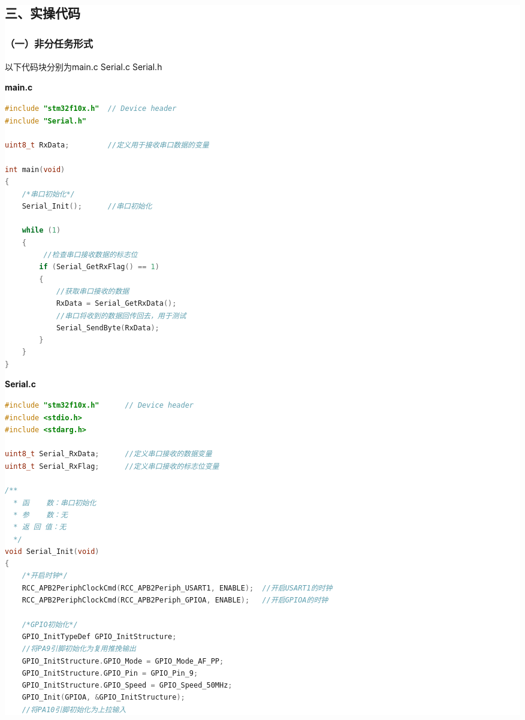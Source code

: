 



## 三、实操代码

### （一）非分任务形式

以下代码块分别为main.c  Serial.c  Serial.h

**main.c**

```C
#include "stm32f10x.h"	// Device header
#include "Serial.h"

uint8_t RxData;			//定义用于接收串口数据的变量

int main(void)
{	
	/*串口初始化*/
	Serial_Init();		//串口初始化

	while (1)
	{
         //检查串口接收数据的标志位
		if (Serial_GetRxFlag() == 1)
		{
         	//获取串口接收的数据
			RxData = Serial_GetRxData();
         	//串口将收到的数据回传回去，用于测试
			Serial_SendByte(RxData);
		}
	}
}

```
**Serial.c**

```c
#include "stm32f10x.h"		// Device header
#include <stdio.h>
#include <stdarg.h>

uint8_t Serial_RxData;		//定义串口接收的数据变量
uint8_t Serial_RxFlag;		//定义串口接收的标志位变量

/**
  * 函    数：串口初始化
  * 参    数：无
  * 返 回 值：无
  */
void Serial_Init(void)
{
	/*开启时钟*/
	RCC_APB2PeriphClockCmd(RCC_APB2Periph_USART1, ENABLE);	//开启USART1的时钟
	RCC_APB2PeriphClockCmd(RCC_APB2Periph_GPIOA, ENABLE);	//开启GPIOA的时钟

	/*GPIO初始化*/
	GPIO_InitTypeDef GPIO_InitStructure;
    //将PA9引脚初始化为复用推挽输出
	GPIO_InitStructure.GPIO_Mode = GPIO_Mode_AF_PP;
	GPIO_InitStructure.GPIO_Pin = GPIO_Pin_9;
	GPIO_InitStructure.GPIO_Speed = GPIO_Speed_50MHz;
	GPIO_Init(GPIOA, &GPIO_InitStructure);
	//将PA10引脚初始化为上拉输入
```